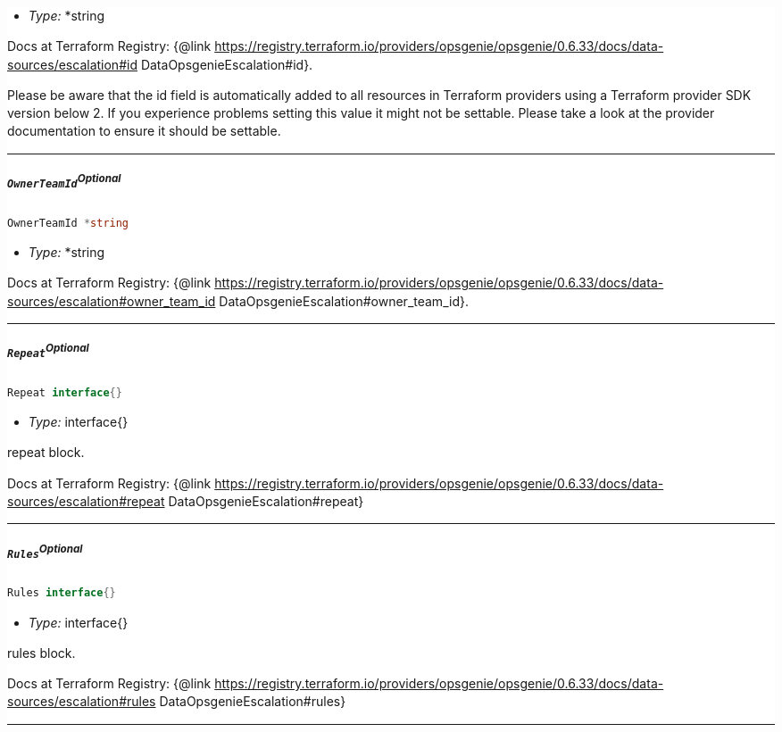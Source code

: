 - *Type:* *string

Docs at Terraform Registry: {@link https://registry.terraform.io/providers/opsgenie/opsgenie/0.6.33/docs/data-sources/escalation#id DataOpsgenieEscalation#id}.

Please be aware that the id field is automatically added to all resources in Terraform providers using a Terraform provider SDK version below 2.
If you experience problems setting this value it might not be settable. Please take a look at the provider documentation to ensure it should be settable.

---

##### `OwnerTeamId`<sup>Optional</sup> <a name="OwnerTeamId" id="rhizo-co-terraform-provider-opsgenie.dataOpsgenieEscalation.DataOpsgenieEscalationConfig.property.ownerTeamId"></a>

```go
OwnerTeamId *string
```

- *Type:* *string

Docs at Terraform Registry: {@link https://registry.terraform.io/providers/opsgenie/opsgenie/0.6.33/docs/data-sources/escalation#owner_team_id DataOpsgenieEscalation#owner_team_id}.

---

##### `Repeat`<sup>Optional</sup> <a name="Repeat" id="rhizo-co-terraform-provider-opsgenie.dataOpsgenieEscalation.DataOpsgenieEscalationConfig.property.repeat"></a>

```go
Repeat interface{}
```

- *Type:* interface{}

repeat block.

Docs at Terraform Registry: {@link https://registry.terraform.io/providers/opsgenie/opsgenie/0.6.33/docs/data-sources/escalation#repeat DataOpsgenieEscalation#repeat}

---

##### `Rules`<sup>Optional</sup> <a name="Rules" id="rhizo-co-terraform-provider-opsgenie.dataOpsgenieEscalation.DataOpsgenieEscalationConfig.property.rules"></a>

```go
Rules interface{}
```

- *Type:* interface{}

rules block.

Docs at Terraform Registry: {@link https://registry.terraform.io/providers/opsgenie/opsgenie/0.6.33/docs/data-sources/escalation#rules DataOpsgenieEscalation#rules}

---